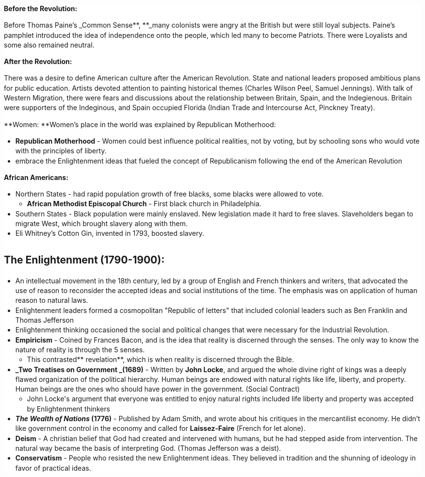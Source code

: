 **Before the Revolution:**

Before Thomas Paine’s _Common Sense**, **_many colonists were angry at the British but were still loyal subjects. Paine’s pamphlet introduced the idea of independence onto the people, which led many to become Patriots. There were Loyalists and some also remained neutral.

**After the Revolution:**

There was a desire to define American culture after the American Revolution. State and national leaders proposed ambitious plans for public education. Artists devoted attention to painting historical themes (Charles Wilson Peel, Samuel Jennings). With talk of Western Migration, there were fears and discussions about the relationship between Britain, Spain, and the Indegienous. Britain were supporters of the Indeginous, and Spain occupied Florida (Indian Trade and Intercourse Act, Pinckney Treaty).

**Women: **Women’s place in the world was explained by Republican Motherhood:



* **Republican Motherhood** - Women could best influence political realities, not by voting, but by schooling sons who would vote with the principles of liberty.
* embrace the Enlightenment ideas that fueled the concept of Republicanism following the end of the American Revolution

**African Americans:**



* Northern States - had rapid population growth of free blacks, some blacks were allowed to vote.
    * **African Methodist Episcopal Church** - First black church in Philadelphia.
* Southern States - Black population were mainly enslaved. New legislation made it hard to free slaves. Slaveholders began to migrate West, which brought slavery along with them.
* Eli Whitney’s Cotton Gin, invented in 1793, boosted slavery.


## The Enlightenment (1790-1900):



*  An intellectual movement in the 18th century, led by a group of English and French thinkers and writers, that advocated the use of reason to reconsider the accepted ideas and social institutions of the time. The emphasis was on application of human reason to natural laws.
* Enlightenment leaders formed a cosmopolitan "Republic of letters" that included colonial leaders such as Ben Franklin and Thomas Jefferson 
* Enlightenment thinking occasioned the social and political changes that were necessary for the Industrial Revolution.
* **Empiricism** - Coined by Frances Bacon, and is the idea that reality is discerned through the senses. The only way to know the nature of reality is through the 5 senses.
    * This contrasted** revelation**, which is when reality is discerned through the Bible.
* **_Two Treatises on Government _(1689)** - Written by **John Locke**, and argued the whole divine right of kings was a deeply flawed organization of the political hierarchy. Human beings are endowed with natural rights like life, liberty, and property. Human beings are the ones who should have power in the government. (Social Contract)
    * John Locke's argument that everyone was entitled to enjoy natural rights included life liberty and property was accepted by Enlightenment thinkers 
* **_The Wealth of Nations_ (1776)** - Published by Adam Smith, and wrote about his critiques in the mercantilist economy. He didn’t like government control in the economy and called for **Laissez-Faire** (French for let alone).
* **Deism** - A christian belief that God had created and intervened with humans, but he had stepped aside from intervention. The natural way became the basis of interpreting God. (Thomas Jefferson was a deist).
* **Conservatism** - People who resisted the new Enlightenment ideas. They believed in tradition and the shunning of ideology in favor of practical ideas.
